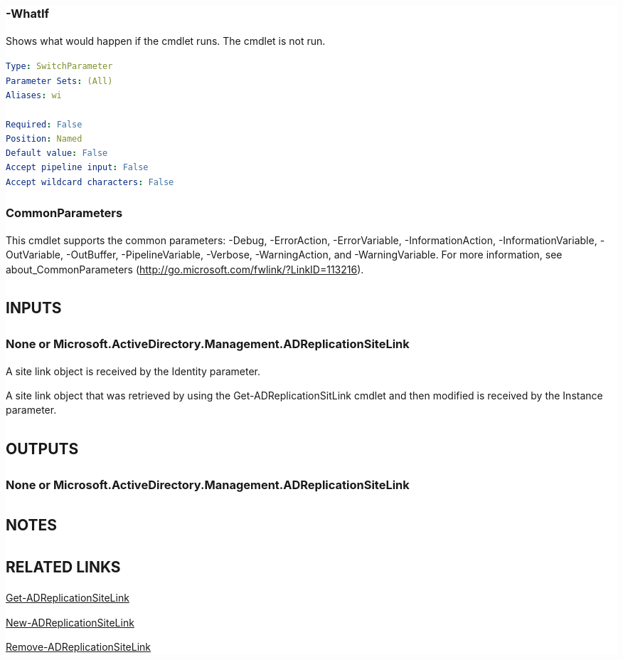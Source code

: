 ### -WhatIf
Shows what would happen if the cmdlet runs.
The cmdlet is not run.

```yaml
Type: SwitchParameter
Parameter Sets: (All)
Aliases: wi

Required: False
Position: Named
Default value: False
Accept pipeline input: False
Accept wildcard characters: False
```

### CommonParameters
This cmdlet supports the common parameters: -Debug, -ErrorAction, -ErrorVariable, -InformationAction, -InformationVariable, -OutVariable, -OutBuffer, -PipelineVariable, -Verbose, -WarningAction, and -WarningVariable. For more information, see about_CommonParameters (http://go.microsoft.com/fwlink/?LinkID=113216).

## INPUTS

### None or Microsoft.ActiveDirectory.Management.ADReplicationSiteLink
A site link object is received by the Identity parameter.

A site link object that was retrieved by using the Get-ADReplicationSitLink cmdlet and then modified is received by the Instance parameter.

## OUTPUTS

### None or Microsoft.ActiveDirectory.Management.ADReplicationSiteLink

## NOTES

## RELATED LINKS

[Get-ADReplicationSiteLink](./Get-ADReplicationSiteLink.md)

[New-ADReplicationSiteLink](./New-ADReplicationSiteLink.md)

[Remove-ADReplicationSiteLink](./Remove-ADReplicationSiteLink.md)

